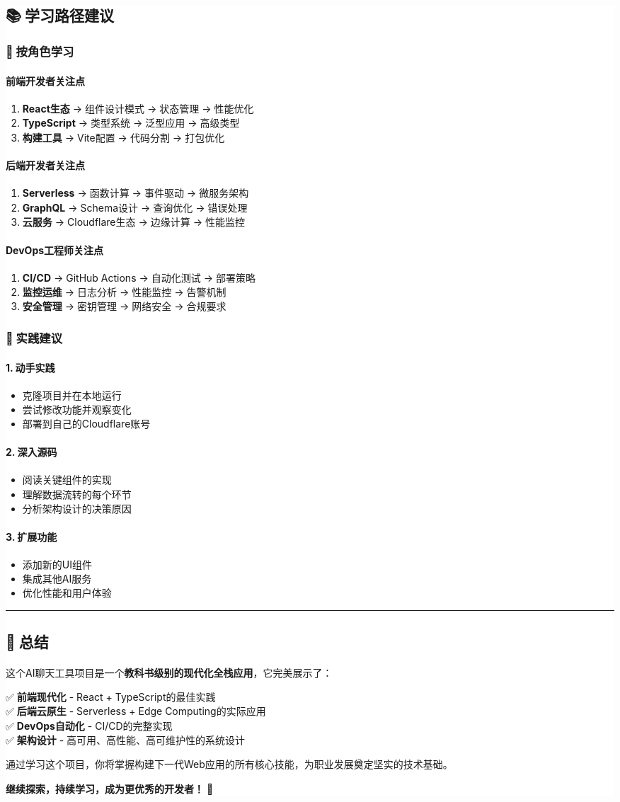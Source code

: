 
## 📚 学习路径建议

### 🎯 按角色学习

#### 前端开发者关注点
1. **React生态** → 组件设计模式 → 状态管理 → 性能优化
2. **TypeScript** → 类型系统 → 泛型应用 → 高级类型
3. **构建工具** → Vite配置 → 代码分割 → 打包优化

#### 后端开发者关注点
1. **Serverless** → 函数计算 → 事件驱动 → 微服务架构
2. **GraphQL** → Schema设计 → 查询优化 → 错误处理
3. **云服务** → Cloudflare生态 → 边缘计算 → 性能监控

#### DevOps工程师关注点
1. **CI/CD** → GitHub Actions → 自动化测试 → 部署策略
2. **监控运维** → 日志分析 → 性能监控 → 告警机制
3. **安全管理** → 密钥管理 → 网络安全 → 合规要求

### 🚀 实践建议

#### 1. 动手实践
- 克隆项目并在本地运行
- 尝试修改功能并观察变化
- 部署到自己的Cloudflare账号

#### 2. 深入源码
- 阅读关键组件的实现
- 理解数据流转的每个环节
- 分析架构设计的决策原因

#### 3. 扩展功能
- 添加新的UI组件
- 集成其他AI服务
- 优化性能和用户体验

---

## 🎉 总结

这个AI聊天工具项目是一个**教科书级别的现代化全栈应用**，它完美展示了：

✅ **前端现代化** - React + TypeScript的最佳实践  
✅ **后端云原生** - Serverless + Edge Computing的实际应用  
✅ **DevOps自动化** - CI/CD的完整实现  
✅ **架构设计** - 高可用、高性能、高可维护性的系统设计  

通过学习这个项目，你将掌握构建下一代Web应用的所有核心技能，为职业发展奠定坚实的技术基础。

**继续探索，持续学习，成为更优秀的开发者！** 🚀
